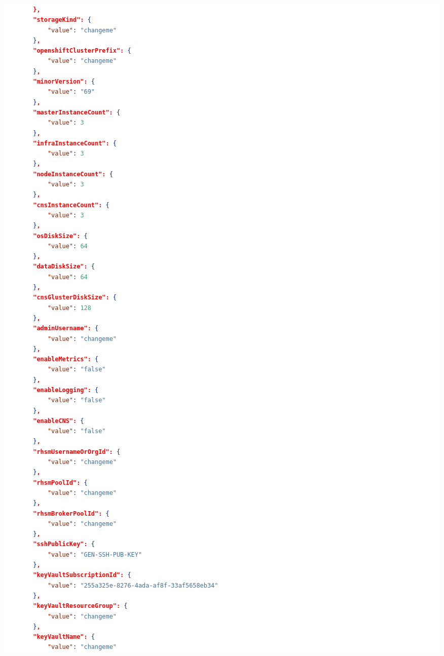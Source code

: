 ```json
		},
		"storageKind": {
			"value": "changeme"
		},
		"openshiftClusterPrefix": {
			"value": "changeme"
		},
		"minorVersion": {
			"value": "69"
		},
		"masterInstanceCount": {
			"value": 3
		},
		"infraInstanceCount": {
			"value": 3
		},
		"nodeInstanceCount": {
			"value": 3
		},
		"cnsInstanceCount": {
			"value": 3
		},
		"osDiskSize": {
			"value": 64
		},
		"dataDiskSize": {
			"value": 64
		},
		"cnsGlusterDiskSize": {
			"value": 128
		},
		"adminUsername": {
			"value": "changeme"
		},
		"enableMetrics": {
			"value": "false"
		},
		"enableLogging": {
			"value": "false"
		},
		"enableCNS": {
			"value": "false"
		},
		"rhsmUsernameOrOrgId": {
			"value": "changeme"
		},
		"rhsmPoolId": {
			"value": "changeme"
		},
		"rhsmBrokerPoolId": {
			"value": "changeme"
		},
		"sshPublicKey": {
			"value": "GEN-SSH-PUB-KEY"
		},
		"keyVaultSubscriptionId": {
			"value": "255a325e-8276-4ada-af8f-33af5658eb34"
		},
		"keyVaultResourceGroup": {
			"value": "changeme"
		},
		"keyVaultName": {
			"value": "changeme"
```